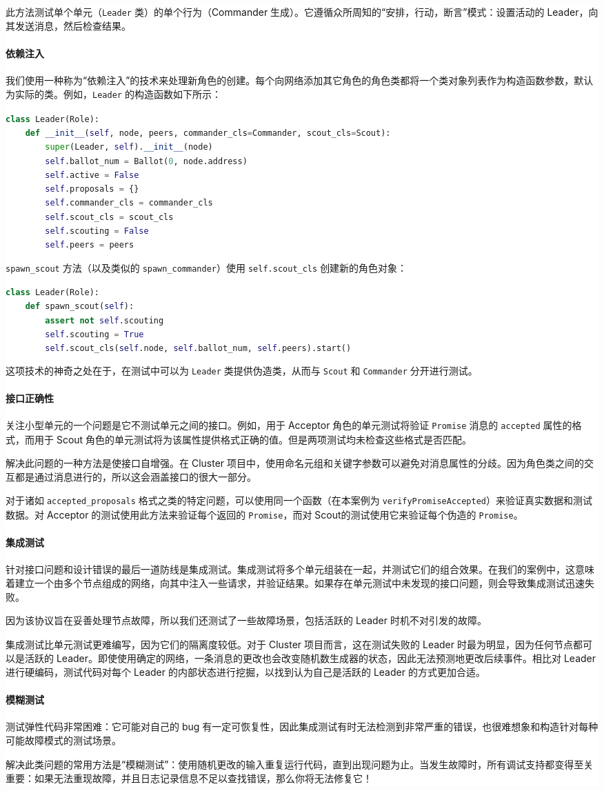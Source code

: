 此方法测试单个单元（`Leader` 类）的单个行为（Commander 生成）。它遵循众所周知的“安排，行动，断言”模式：设置活动的 Leader，向其发送消息，然后检查结果。

#### 依赖注入

我们使用一种称为“依赖注入”的技术来处理新角色的创建。每个向网络添加其它角色的角色类都将一个类对象列表作为构造函数参数，默认为实际的类。例如，`Leader` 的构造函数如下所示：

```py
class Leader(Role):
    def __init__(self, node, peers, commander_cls=Commander, scout_cls=Scout):
        super(Leader, self).__init__(node)
        self.ballot_num = Ballot(0, node.address)
        self.active = False
        self.proposals = {}
        self.commander_cls = commander_cls
        self.scout_cls = scout_cls
        self.scouting = False
        self.peers = peers
```

`spawn_scout` 方法（以及类似的 `spawn_commander`）使用 `self.scout_cls` 创建新的角色对象：

```py
class Leader(Role):
    def spawn_scout(self):
        assert not self.scouting
        self.scouting = True
        self.scout_cls(self.node, self.ballot_num, self.peers).start()
```

这项技术的神奇之处在于，在测试中可以为 `Leader` 类提供伪造类，从而与 `Scout` 和 `Commander` 分开进行测试。

#### 接口正确性

关注小型单元的一个问题是它不测试单元之间的接口。例如，用于 Acceptor 角色的单元测试将验证 `Promise` 消息的 `accepted` 属性的格式，而用于 Scout 角色的单元测试将为该属性提供格式正确的值。但是两项测试均未检查这些格式是否匹配。

解决此问题的一种方法是使接口自增强。在 Cluster 项目中，使用命名元组和关键字参数可以避免对消息属性的分歧。因为角色类之间的交互都是通过消息进行的，所以这会涵盖接口的很大一部分。

对于诸如 `accepted_proposals` 格式之类的特定问题，可以使用同一个函数（在本案例为 `verifyPromiseAccepted`）来验证真实数据和测试数据。对 Acceptor 的测试使用此方法来验证每个返回的 `Promise`，而对 Scout的测试使用它来验证每个伪造的 `Promise`。

#### 集成测试

针对接口问题和设计错误的最后一道防线是集成测试。集成测试将多个单元组装在一起，并测试它们的组合效果。在我们的案例中，这意味着建立一个由多个节点组成的网络，向其中注入一些请求，并验证结果。如果存在单元测试中未发现的接口问题，则会导致集成测试迅速失败。

因为该协议旨在妥善处理节点故障，所以我们还测试了一些故障场景，包括活跃的 Leader 时机不对引发的故障。

集成测试比单元测试更难编写，因为它们的隔离度较低。对于 Cluster 项目而言，这在测试失败的 Leader 时最为明显，因为任何节点都可以是活跃的 Leader。即使使用确定的网络，一条消息的更改也会改变随机数生成器的状态，因此无法预测地更改后续事件。相比对 Leader 进行硬编码，测试代码对每个 Leader 的内部状态进行挖掘，以找到认为自己是活跃的 Leader 的方式更加合适。

#### 模糊测试

测试弹性代码非常困难：它可能对自己的 bug 有一定可恢复性，因此集成测试有时无法检测到非常严重的错误，也很难想象和构造针对每种可能故障模式的测试场景。

解决此类问题的常用方法是“模糊测试”：使用随机更改的输入重复运行代码，直到出现问题为止。当发生故障时，所有调试支持都变得至关重要：如果无法重现故障，并且日志记录信息不足以查找错误，那么你将无法修复它！
